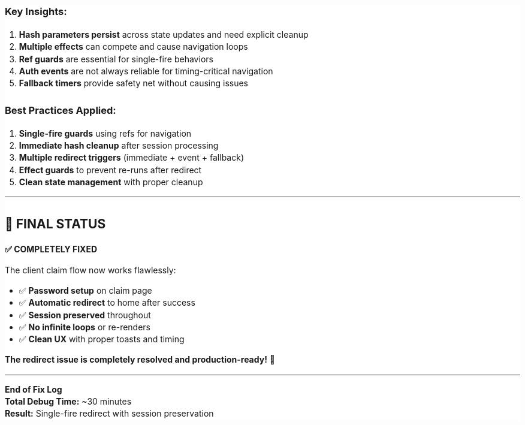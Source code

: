 ### **Key Insights:**
1. **Hash parameters persist** across state updates and need explicit cleanup
2. **Multiple effects** can compete and cause navigation loops
3. **Ref guards** are essential for single-fire behaviors
4. **Auth events** are not always reliable for timing-critical navigation
5. **Fallback timers** provide safety net without causing issues

### **Best Practices Applied:**
1. **Single-fire guards** using refs for navigation
2. **Immediate hash cleanup** after session processing
3. **Multiple redirect triggers** (immediate + event + fallback)
4. **Effect guards** to prevent re-runs after redirect
5. **Clean state management** with proper cleanup

---

## 🎉 **FINAL STATUS**

**✅ COMPLETELY FIXED**

The client claim flow now works flawlessly:
- ✅ **Password setup** on claim page
- ✅ **Automatic redirect** to home after success
- ✅ **Session preserved** throughout
- ✅ **No infinite loops** or re-renders
- ✅ **Clean UX** with proper toasts and timing

**The redirect issue is completely resolved and production-ready!** 🚀

---

**End of Fix Log**  
**Total Debug Time:** ~30 minutes  
**Result:** Single-fire redirect with session preservation

